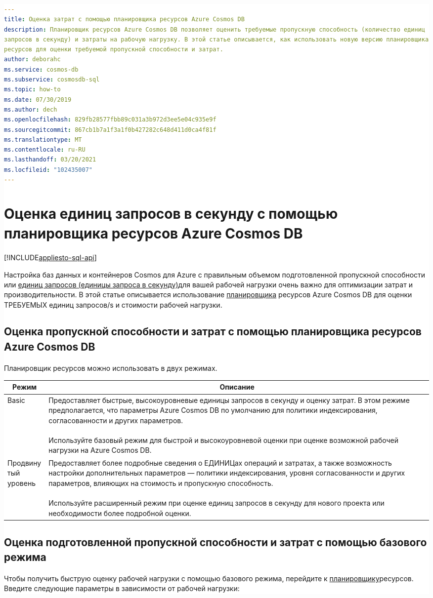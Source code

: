 ```yaml
---
title: Оценка затрат с помощью планировщика ресурсов Azure Cosmos DB
description: Планировщик ресурсов Azure Cosmos DB позволяет оценить требуемые пропускную способность (количество единиц запросов в секунду) и затраты на рабочую нагрузку. В этой статье описывается, как использовать новую версию планировщика ресурсов для оценки требуемой пропускной способности и затрат.
author: deborahc
ms.service: cosmos-db
ms.subservice: cosmosdb-sql
ms.topic: how-to
ms.date: 07/30/2019
ms.author: dech
ms.openlocfilehash: 829fb28577fbb89c031a3b972d3ee5e04c935e9f
ms.sourcegitcommit: 867cb1b7a1f3a1f0b427282c648d411d0ca4f81f
ms.translationtype: MT
ms.contentlocale: ru-RU
ms.lasthandoff: 03/20/2021
ms.locfileid: "102435007"
---
```

# <a name="estimate-rus-using-the-azure-cosmos-db-capacity-planner"></a>Оценка единиц запросов в секунду с помощью планировщика ресурсов Azure Cosmos DB
[!INCLUDE[appliesto-sql-api](includes/appliesto-sql-api.md)]

Настройка баз данных и контейнеров Cosmos для Azure с правильным объемом подготовленной пропускной способности или [единиц запросов (единицы запроса в секунду)](request-units.md)для вашей рабочей нагрузки очень важно для оптимизации затрат и производительности. В этой статье описывается использование [планировщика](https://cosmos.azure.com/capacitycalculator/) ресурсов Azure Cosmos DB для оценки ТРЕБУЕМЫХ единиц запросов/s и стоимости рабочей нагрузки. 

## <a name="how-to-estimate-throughput-and-cost-with-azure-cosmos-db-capacity-planner"></a>Оценка пропускной способности и затрат с помощью планировщика ресурсов Azure Cosmos DB

Планировщик ресурсов можно использовать в двух режимах.

|**Режим**  |**Описание**  |
|---------|---------|
|Basic|Предоставляет быстрые, высокоуровневые единицы запросов в секунду и оценку затрат. В этом режиме предполагается, что параметры Azure Cosmos DB по умолчанию для политики индексирования, согласованности и других параметров. <br/><br/>Используйте базовый режим для быстрой и высокоуровневой оценки при оценке возможной рабочей нагрузки на Azure Cosmos DB.|
|Продвинутый уровень|Предоставляет более подробные сведения о ЕДИНИЦах операций и затратах, а также возможность настройки дополнительных параметров — политики индексирования, уровня согласованности и других параметров, влияющих на стоимость и пропускную способность. <br/><br/>Используйте расширенный режим при оценке единиц запросов в секунду для нового проекта или необходимости более подробной оценки. |


## <a name="estimate-provisioned-throughput-and-cost-using-basic-mode"></a>Оценка подготовленной пропускной способности и затрат с помощью базового режима
Чтобы получить быструю оценку рабочей нагрузки с помощью базового режима, перейдите к [планировщику](https://cosmos.azure.com/capacitycalculator/)ресурсов. Введите следующие параметры в зависимости от рабочей нагрузки: 
